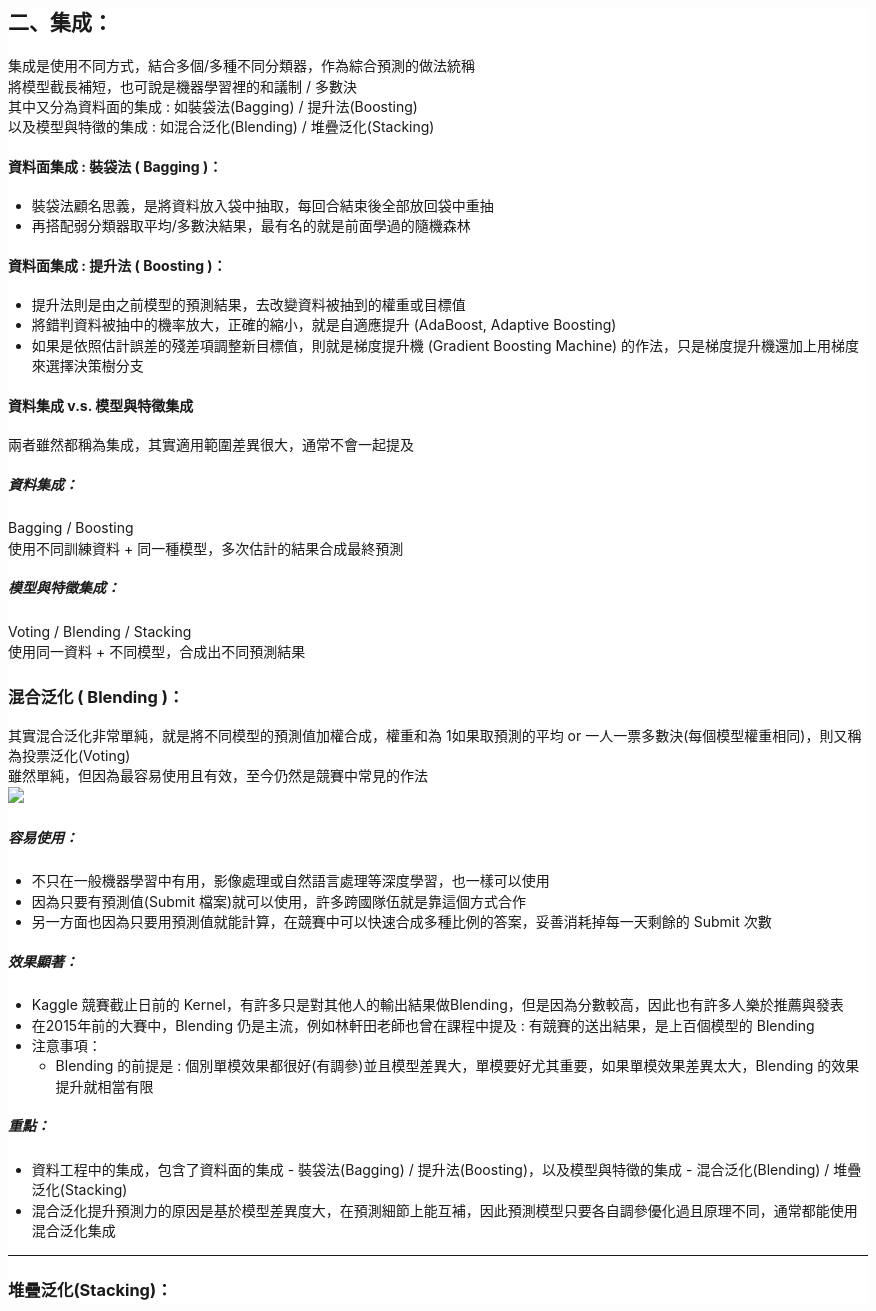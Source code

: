 
## 二、集成：

集成是使用不同方式，結合多個/多種不同分類器，作為綜合預測的做法統稱<br>
將模型截長補短，也可說是機器學習裡的和議制 / 多數決<br>
其中又分為資料面的集成 : 如裝袋法(Bagging) / 提升法(Boosting)<br>
以及模型與特徵的集成 : 如混合泛化(Blending) / 堆疊泛化(Stacking)<br>

#### 資料面集成 : 裝袋法 ( Bagging )：
* 裝袋法顧名思義，是將資料放入袋中抽取，每回合結束後全部放回袋中重抽
* 再搭配弱分類器取平均/多數決結果，最有名的就是前面學過的隨機森林

#### 資料面集成 : 提升法 ( Boosting )：
* 提升法則是由之前模型的預測結果，去改變資料被抽到的權重或目標值
* 將錯判資料被抽中的機率放大，正確的縮小，就是自適應提升 (AdaBoost, Adaptive Boosting)
* 如果是依照估計誤差的殘差項調整新目標值，則就是梯度提升機 (Gradient Boosting Machine) 的作法，只是梯度提升機還加上用梯度來選擇決策樹分支

#### 資料集成 v.s. 模型與特徵集成
兩者雖然都稱為集成，其實適用範圍差異很大，通常不會一起提及<br>

##### 資料集成：
Bagging / Boosting<br>
使用不同訓練資料 + 同一種模型，多次估計的結果合成最終預測<br>

##### 模型與特徵集成：
Voting / Blending / Stacking<br>
使用同一資料 + 不同模型，合成出不同預測結果<br>

### 混合泛化 ( Blending )：
其實混合泛化非常單純，就是將不同模型的預測值加權合成，權重和為 1如果取預測的平均 or 一人一票多數決(每個模型權重相同)，則又稱為投票泛化(Voting)<br>
雖然單純，但因為最容易使用且有效，至今仍然是競賽中常見的作法<br>
![](圖片)

##### 容易使用：
* 不只在一般機器學習中有用，影像處理或自然語言處理等深度學習，也一樣可以使用
* 因為只要有預測值(Submit 檔案)就可以使用，許多跨國隊伍就是靠這個方式合作
* 另一方面也因為只要用預測值就能計算，在競賽中可以快速合成多種比例的答案，妥善消耗掉每一天剩餘的 Submit 次數

##### 效果顯著：
* Kaggle 競賽截止日前的 Kernel，有許多只是對其他人的輸出結果做Blending，但是因為分數較高，因此也有許多人樂於推薦與發表
* 在2015年前的大賽中，Blending 仍是主流，例如林軒田老師也曾在課程中提及 : 有競賽的送出結果，是上百個模型的 Blending
* 注意事項：
  * Blending 的前提是 : 個別單模效果都很好(有調參)並且模型差異大，單模要好尤其重要，如果單模效果差異太大，Blending 的效果提升就相當有限

##### 重點：
* 資料工程中的集成，包含了資料面的集成 - 裝袋法(Bagging) / 提升法(Boosting)，以及模型與特徵的集成 - 混合泛化(Blending) / 堆疊泛化(Stacking)
* 混合泛化提升預測力的原因是基於模型差異度大，在預測細節上能互補，因此預測模型只要各自調參優化過且原理不同，通常都能使用混合泛化集成

---

### 堆疊泛化(Stacking)：

